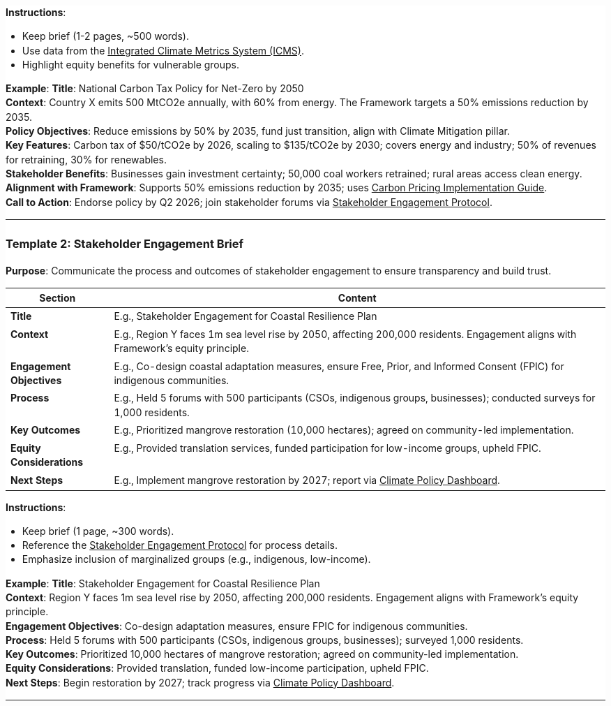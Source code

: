 **Instructions**: 
- Keep brief (1-2 pages, ~500 words).
- Use data from the [Integrated Climate Metrics System (ICMS)](https://globalgovernanceframework.org/frameworks/tools/energy).
- Highlight equity benefits for vulnerable groups.

**Example**: 
**Title**: National Carbon Tax Policy for Net-Zero by 2050  
**Context**: Country X emits 500 MtCO2e annually, with 60% from energy. The Framework targets a 50% emissions reduction by 2035.  
**Policy Objectives**: Reduce emissions by 50% by 2035, fund just transition, align with Climate Mitigation pillar.  
**Key Features**: Carbon tax of $50/tCO2e by 2026, scaling to $135/tCO2e by 2030; covers energy and industry; 50% of revenues for retraining, 30% for renewables.  
**Stakeholder Benefits**: Businesses gain investment certainty; 50,000 coal workers retrained; rural areas access clean energy.  
**Alignment with Framework**: Supports 50% emissions reduction by 2035; uses [Carbon Pricing Implementation Guide](https://globalgovernanceframework.org/frameworks/tools/energy).  
**Call to Action**: Endorse policy by Q2 2026; join stakeholder forums via [Stakeholder Engagement Protocol](https://globalgovernanceframework.org/frameworks/tools/energy).

---

### Template 2: Stakeholder Engagement Brief
**Purpose**: Communicate the process and outcomes of stakeholder engagement to ensure transparency and build trust.

| **Section** | **Content** |
|-------------|-------------|
| **Title** | E.g., Stakeholder Engagement for Coastal Resilience Plan |
| **Context** | E.g., Region Y faces 1m sea level rise by 2050, affecting 200,000 residents. Engagement aligns with Framework’s equity principle. |
| **Engagement Objectives** | E.g., Co-design coastal adaptation measures, ensure Free, Prior, and Informed Consent (FPIC) for indigenous communities. |
| **Process** | E.g., Held 5 forums with 500 participants (CSOs, indigenous groups, businesses); conducted surveys for 1,000 residents. |
| **Key Outcomes** | E.g., Prioritized mangrove restoration (10,000 hectares); agreed on community-led implementation. |
| **Equity Considerations** | E.g., Provided translation services, funded participation for low-income groups, upheld FPIC. |
| **Next Steps** | E.g., Implement mangrove restoration by 2027; report via [Climate Policy Dashboard](https://globalgovernanceframework.org/frameworks/tools/energy). |

**Instructions**: 
- Keep brief (1 page, ~300 words).
- Reference the [Stakeholder Engagement Protocol](https://globalgovernanceframework.org/frameworks/tools/energy) for process details.
- Emphasize inclusion of marginalized groups (e.g., indigenous, low-income).

**Example**: 
**Title**: Stakeholder Engagement for Coastal Resilience Plan  
**Context**: Region Y faces 1m sea level rise by 2050, affecting 200,000 residents. Engagement aligns with Framework’s equity principle.  
**Engagement Objectives**: Co-design adaptation measures, ensure FPIC for indigenous communities.  
**Process**: Held 5 forums with 500 participants (CSOs, indigenous groups, businesses); surveyed 1,000 residents.  
**Key Outcomes**: Prioritized 10,000 hectares of mangrove restoration; agreed on community-led implementation.  
**Equity Considerations**: Provided translation, funded low-income participation, upheld FPIC.  
**Next Steps**: Begin restoration by 2027; track progress via [Climate Policy Dashboard](https://globalgovernanceframework.org/frameworks/tools/energy).

---